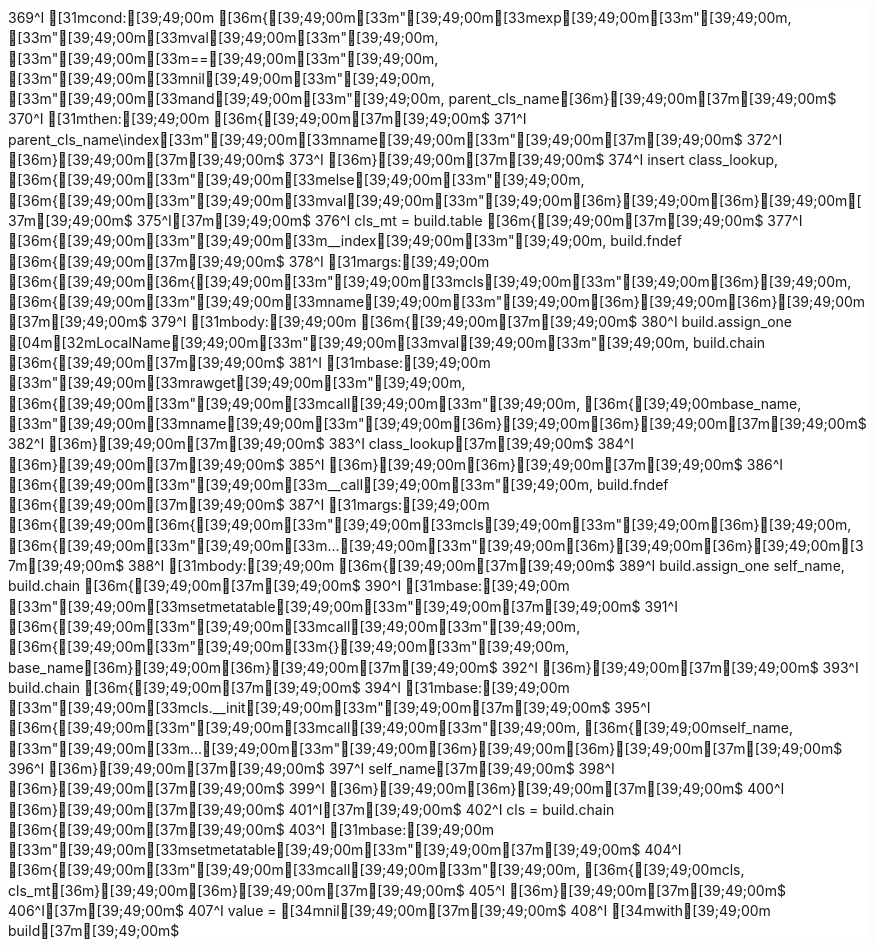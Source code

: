    369^I      [31mcond:[39;49;00m [36m{[39;49;00m[33m"[39;49;00m[33mexp[39;49;00m[33m"[39;49;00m, [33m"[39;49;00m[33mval[39;49;00m[33m"[39;49;00m, [33m"[39;49;00m[33m==[39;49;00m[33m"[39;49;00m, [33m"[39;49;00m[33mnil[39;49;00m[33m"[39;49;00m, [33m"[39;49;00m[33mand[39;49;00m[33m"[39;49;00m, parent_cls_name[36m}[39;49;00m[37m[39;49;00m$
   370^I      [31mthen:[39;49;00m [36m{[39;49;00m[37m[39;49;00m$
   371^I        parent_cls_name\index[33m"[39;49;00m[33mname[39;49;00m[33m"[39;49;00m[37m[39;49;00m$
   372^I      [36m}[39;49;00m[37m[39;49;00m$
   373^I    [36m}[39;49;00m[37m[39;49;00m$
   374^I    insert class_lookup, [36m{[39;49;00m[33m"[39;49;00m[33melse[39;49;00m[33m"[39;49;00m, [36m{[39;49;00m[33m"[39;49;00m[33mval[39;49;00m[33m"[39;49;00m[36m}[39;49;00m[36m}[39;49;00m[37m[39;49;00m$
   375^I[37m[39;49;00m$
   376^I    cls_mt = build.table [36m{[39;49;00m[37m[39;49;00m$
   377^I      [36m{[39;49;00m[33m"[39;49;00m[33m__index[39;49;00m[33m"[39;49;00m, build.fndef [36m{[39;49;00m[37m[39;49;00m$
   378^I        [31margs:[39;49;00m [36m{[39;49;00m[36m{[39;49;00m[33m"[39;49;00m[33mcls[39;49;00m[33m"[39;49;00m[36m}[39;49;00m, [36m{[39;49;00m[33m"[39;49;00m[33mname[39;49;00m[33m"[39;49;00m[36m}[39;49;00m[36m}[39;49;00m[37m[39;49;00m$
   379^I        [31mbody:[39;49;00m [36m{[39;49;00m[37m[39;49;00m$
   380^I          build.assign_one [04m[32mLocalName[39;49;00m[33m"[39;49;00m[33mval[39;49;00m[33m"[39;49;00m, build.chain [36m{[39;49;00m[37m[39;49;00m$
   381^I            [31mbase:[39;49;00m [33m"[39;49;00m[33mrawget[39;49;00m[33m"[39;49;00m, [36m{[39;49;00m[33m"[39;49;00m[33mcall[39;49;00m[33m"[39;49;00m, [36m{[39;49;00mbase_name, [33m"[39;49;00m[33mname[39;49;00m[33m"[39;49;00m[36m}[39;49;00m[36m}[39;49;00m[37m[39;49;00m$
   382^I          [36m}[39;49;00m[37m[39;49;00m$
   383^I          class_lookup[37m[39;49;00m$
   384^I        [36m}[39;49;00m[37m[39;49;00m$
   385^I      [36m}[39;49;00m[36m}[39;49;00m[37m[39;49;00m$
   386^I      [36m{[39;49;00m[33m"[39;49;00m[33m__call[39;49;00m[33m"[39;49;00m, build.fndef [36m{[39;49;00m[37m[39;49;00m$
   387^I        [31margs:[39;49;00m [36m{[39;49;00m[36m{[39;49;00m[33m"[39;49;00m[33mcls[39;49;00m[33m"[39;49;00m[36m}[39;49;00m, [36m{[39;49;00m[33m"[39;49;00m[33m...[39;49;00m[33m"[39;49;00m[36m}[39;49;00m[36m}[39;49;00m[37m[39;49;00m$
   388^I        [31mbody:[39;49;00m [36m{[39;49;00m[37m[39;49;00m$
   389^I          build.assign_one self_name, build.chain [36m{[39;49;00m[37m[39;49;00m$
   390^I            [31mbase:[39;49;00m [33m"[39;49;00m[33msetmetatable[39;49;00m[33m"[39;49;00m[37m[39;49;00m$
   391^I            [36m{[39;49;00m[33m"[39;49;00m[33mcall[39;49;00m[33m"[39;49;00m, [36m{[39;49;00m[33m"[39;49;00m[33m{}[39;49;00m[33m"[39;49;00m, base_name[36m}[39;49;00m[36m}[39;49;00m[37m[39;49;00m$
   392^I          [36m}[39;49;00m[37m[39;49;00m$
   393^I          build.chain [36m{[39;49;00m[37m[39;49;00m$
   394^I            [31mbase:[39;49;00m [33m"[39;49;00m[33mcls.__init[39;49;00m[33m"[39;49;00m[37m[39;49;00m$
   395^I            [36m{[39;49;00m[33m"[39;49;00m[33mcall[39;49;00m[33m"[39;49;00m, [36m{[39;49;00mself_name, [33m"[39;49;00m[33m...[39;49;00m[33m"[39;49;00m[36m}[39;49;00m[36m}[39;49;00m[37m[39;49;00m$
   396^I          [36m}[39;49;00m[37m[39;49;00m$
   397^I          self_name[37m[39;49;00m$
   398^I        [36m}[39;49;00m[37m[39;49;00m$
   399^I      [36m}[39;49;00m[36m}[39;49;00m[37m[39;49;00m$
   400^I    [36m}[39;49;00m[37m[39;49;00m$
   401^I[37m[39;49;00m$
   402^I    cls = build.chain [36m{[39;49;00m[37m[39;49;00m$
   403^I      [31mbase:[39;49;00m [33m"[39;49;00m[33msetmetatable[39;49;00m[33m"[39;49;00m[37m[39;49;00m$
   404^I      [36m{[39;49;00m[33m"[39;49;00m[33mcall[39;49;00m[33m"[39;49;00m, [36m{[39;49;00mcls, cls_mt[36m}[39;49;00m[36m}[39;49;00m[37m[39;49;00m$
   405^I    [36m}[39;49;00m[37m[39;49;00m$
   406^I[37m[39;49;00m$
   407^I    value = [34mnil[39;49;00m[37m[39;49;00m$
   408^I    [34mwith[39;49;00m build[37m[39;49;00m$